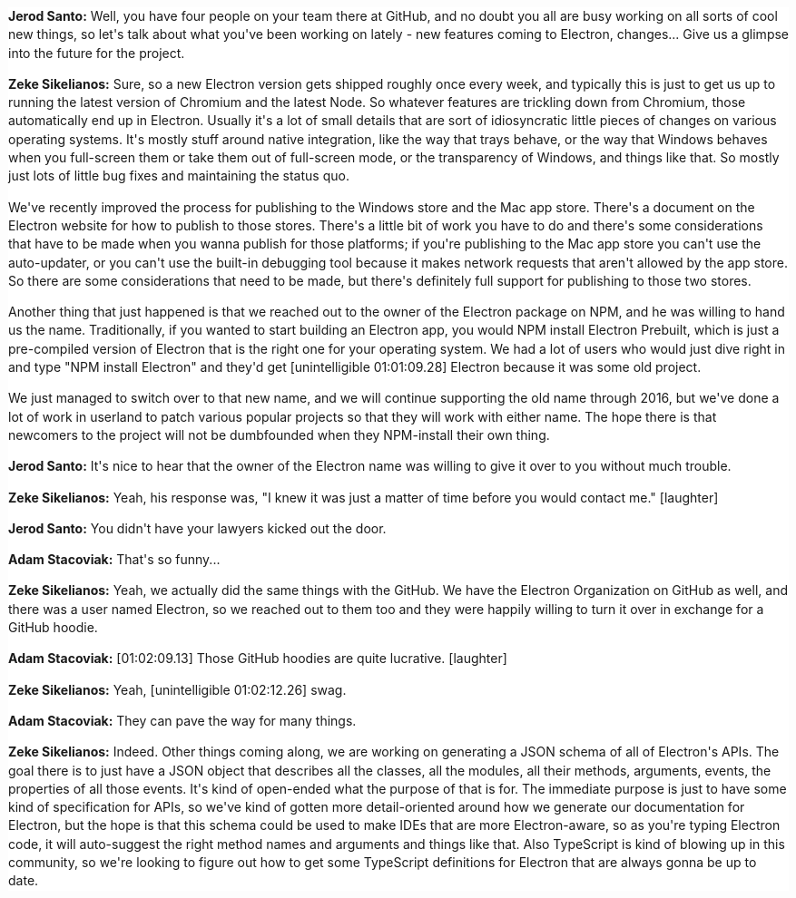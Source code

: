 **Jerod Santo:** Well, you have four people on your team there at GitHub, and no doubt you all are busy working on all sorts of cool new things, so let's talk about what you've been working on lately - new features coming to Electron, changes... Give us a glimpse into the future for the project.

**Zeke Sikelianos:** Sure, so a new Electron version gets shipped roughly once every week, and typically this is just to get us up to running the latest version of Chromium and the latest Node. So whatever features are trickling down from Chromium, those automatically end up in Electron. Usually it's a lot of small details that are sort of idiosyncratic little pieces of changes on various operating systems. It's mostly stuff around native integration, like the way that trays behave, or the way that Windows behaves when you full-screen them or take them out of full-screen mode, or the transparency of Windows, and things like that. So mostly just lots of little bug fixes and maintaining the status quo.

We've recently improved the process for publishing to the Windows store and the Mac app store. There's a document on the Electron website for how to publish to those stores. There's a little bit of work you have to do and there's some considerations that have to be made when you wanna publish for those platforms; if you're publishing to the Mac app store you can't use the auto-updater, or you can't use the built-in debugging tool because it makes network requests that aren't allowed by the app store. So there are some considerations that need to be made, but there's definitely full support for publishing to those two stores.

Another thing that just happened is that we reached out to the owner of the Electron package on NPM, and he was willing to hand us the name. Traditionally, if you wanted to start building an Electron app, you would NPM install Electron Prebuilt, which is just a pre-compiled version of Electron that is the right one for your operating system. We had a lot of users who would just dive right in and type "NPM install Electron" and they'd get \[unintelligible 01:01:09.28\] Electron because it was some old project.

We just managed to switch over to that new name, and we will continue supporting the old name through 2016, but we've done a lot of work in userland to patch various popular projects so that they will work with either name. The hope there is that newcomers to the project will not be dumbfounded when they NPM-install their own thing.

**Jerod Santo:** It's nice to hear that the owner of the Electron name was willing to give it over to you without much trouble.

**Zeke Sikelianos:** Yeah, his response was, "I knew it was just a matter of time before you would contact me." \[laughter\]

**Jerod Santo:** You didn't have your lawyers kicked out the door.

**Adam Stacoviak:** That's so funny...

**Zeke Sikelianos:** Yeah, we actually did the same things with the GitHub. We have the Electron Organization on GitHub as well, and there was a user named Electron, so we reached out to them too and they were happily willing to turn it over in exchange for a GitHub hoodie.

**Adam Stacoviak:** \[01:02:09.13\] Those GitHub hoodies are quite lucrative. \[laughter\]

**Zeke Sikelianos:** Yeah, \[unintelligible 01:02:12.26\] swag.

**Adam Stacoviak:** They can pave the way for many things.

**Zeke Sikelianos:** Indeed. Other things coming along, we are working on generating a JSON schema of all of Electron's APIs. The goal there is to just have a JSON object that describes all the classes, all the modules, all their methods, arguments, events, the properties of all those events. It's kind of open-ended what the purpose of that is for. The immediate purpose is just to have some kind of specification for APIs, so we've kind of gotten more detail-oriented around how we generate our documentation for Electron, but the hope is that this schema could be used to make IDEs that are more Electron-aware, so as you're typing Electron code, it will auto-suggest the right method names and arguments and things like that. Also TypeScript is kind of blowing up in this community, so we're looking to figure out how to get some TypeScript definitions for Electron that are always gonna be up to date.
